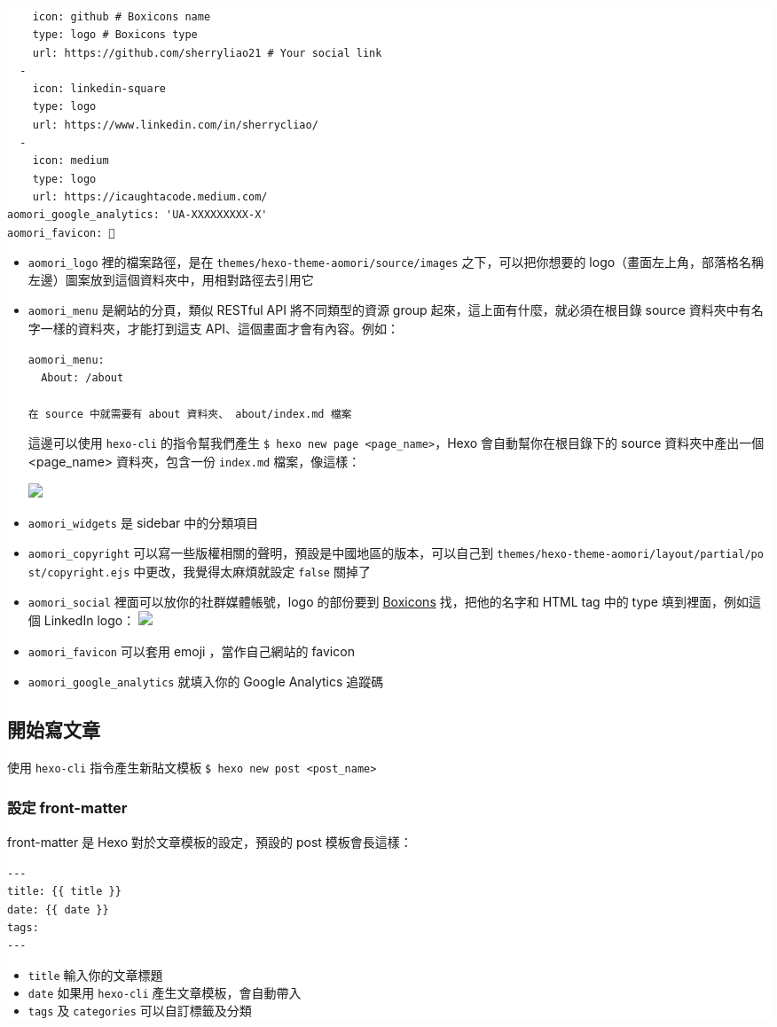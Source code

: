 ```
    icon: github # Boxicons name
    type: logo # Boxicons type
    url: https://github.com/sherryliao21 # Your social link
  -
    icon: linkedin-square
    type: logo
    url: https://www.linkedin.com/in/sherrycliao/
  -
    icon: medium
    type: logo
    url: https://icaughtacode.medium.com/
aomori_google_analytics: 'UA-XXXXXXXXX-X'
aomori_favicon: 📓
```
- `aomori_logo` 裡的檔案路徑，是在 `themes/hexo-theme-aomori/source/images` 之下，可以把你想要的 logo（畫面左上角，部落格名稱左邊）圖案放到這個資料夾中，用相對路徑去引用它
- `aomori_menu` 是網站的分頁，類似 RESTful API 將不同類型的資源 group 起來，這上面有什麼，就必須在根目錄 source 資料夾中有名字一樣的資料夾，才能打到這支 API、這個畫面才會有內容。例如：

    ```
    aomori_menu:
      About: /about
      
    在 source 中就需要有 about 資料夾、 about/index.md 檔案
    ```
    這邊可以使用 `hexo-cli` 的指令幫我們產生 `$ hexo new page <page_name>`，Hexo 會自動幫你在根目錄下的 source 資料夾中產出一個 <page_name> 資料夾，包含一份 `index.md` 檔案，像這樣：

    ![](https://i.imgur.com/zElROb3.png)

- `aomori_widgets` 是 sidebar 中的分類項目
- `aomori_copyright` 可以寫一些版權相關的聲明，預設是中國地區的版本，可以自己到 `themes/hexo-theme-aomori/layout/partial/post/copyright.ejs` 中更改，我覺得太麻煩就設定 `false` 關掉了
- `aomori_social` 裡面可以放你的社群媒體帳號，logo 的部份要到 [Boxicons](https://boxicons.com/) 找，把他的名字和 HTML tag 中的 type 填到裡面，例如這個 LinkedIn logo：
![](https://i.imgur.com/Kd9RUjE.png)
- `aomori_favicon` 可以套用 emoji ，當作自己網站的 favicon
- `aomori_google_analytics` 就填入你的 Google Analytics 追蹤碼

## **開始寫文章**
使用 `hexo-cli` 指令產生新貼文模板 `$ hexo new post <post_name>`

### **設定 front-matter**
front-matter 是 Hexo 對於文章模板的設定，預設的 post 模板會長這樣：

```
---
title: {{ title }}
date: {{ date }}
tags:
---
```
- `title` 輸入你的文章標題
- `date` 如果用 `hexo-cli` 產生文章模板，會自動帶入
- `tags` 及 `categories` 可以自訂標籤及分類
